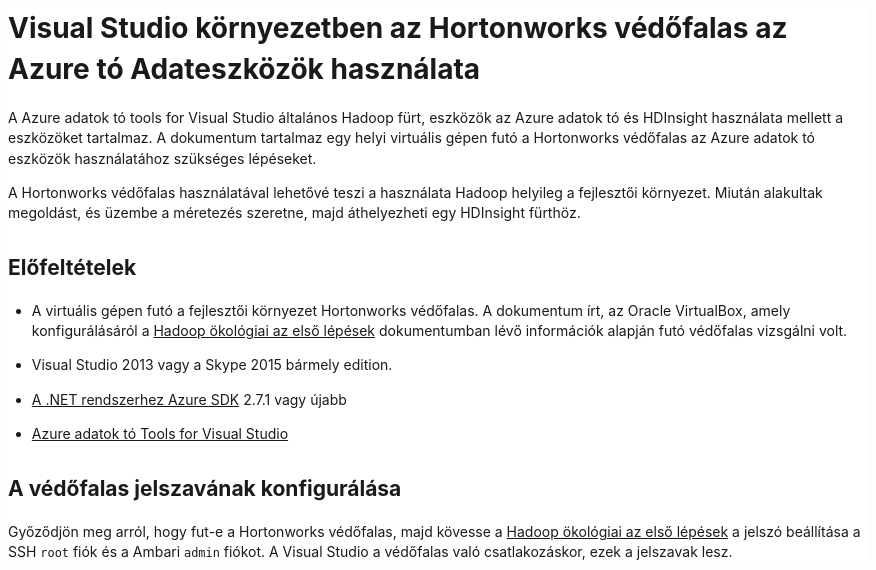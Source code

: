 <properties
pageTitle="A Microsoft Azure adatok tó eszközeivel for Visual Studio és a Hortonworks védőfalas |} Microsoft Azure"
description="Megtudhatja, hogy miként az Azure tó Adateszközök for VIsual Studio használata a Hortonworks védőfalas (egy helyi virtuális futtató.) Ezeket az eszközöket létrehozhat és struktúra és malac feladat futtatható a védőfalas és nézet feladat kimeneti és előzmények."
services="hdinsight"
documentationCenter=""
authors="Blackmist"
manager="paulettm"
editor="cgronlun"/>

<tags
ms.service="hdinsight"
ms.devlang="na"
ms.topic="article"
ms.tgt_pltfrm="na"
ms.workload="big-data"
ms.date="08/26/2016"
ms.author="larryfr"/>

# <a name="use-the-azure-data-lake-tools-for-visual-studio-with-the-hortonworks-sandbox"></a>Visual Studio környezetben az Hortonworks védőfalas az Azure tó Adateszközök használata

A Azure adatok tó tools for Visual Studio általános Hadoop fürt, eszközök az Azure adatok tó és HDInsight használata mellett a eszközöket tartalmaz. A dokumentum tartalmaz egy helyi virtuális gépen futó a Hortonworks védőfalas az Azure adatok tó eszközök használatához szükséges lépéseket.

A Hortonworks védőfalas használatával lehetővé teszi a használata Hadoop helyileg a fejlesztői környezet. Miután alakultak megoldást, és üzembe a méretezés szeretne, majd áthelyezheti egy HDInsight fürthöz.

## <a name="prerequisites"></a>Előfeltételek

* A virtuális gépen futó a fejlesztői környezet Hortonworks védőfalas. A dokumentum írt, az Oracle VirtualBox, amely konfigurálásáról a [Hadoop ökológiai az első lépések](hdinsight-hadoop-emulator-get-started.md) dokumentumban lévő információk alapján futó védőfalas vizsgálni volt.

* Visual Studio 2013 vagy a Skype 2015 bármely edition.

* [A .NET rendszerhez Azure SDK](https://azure.microsoft.com/downloads/) 2.7.1 vagy újabb

* [Azure adatok tó Tools for Visual Studio](https://www.microsoft.com/download/details.aspx?id=49504)

## <a name="configure-passwords-for-the-sandbox"></a>A védőfalas jelszavának konfigurálása

Győződjön meg arról, hogy fut-e a Hortonworks védőfalas, majd kövesse a [Hadoop ökológiai az első lépések](hdinsight-hadoop-emulator-get-started.md#set-passwords) a jelszó beállítása a SSH `root` fiók és a Ambari `admin` fiókot. A Visual Studio a védőfalas való csatlakozáskor, ezek a jelszavak lesz.

